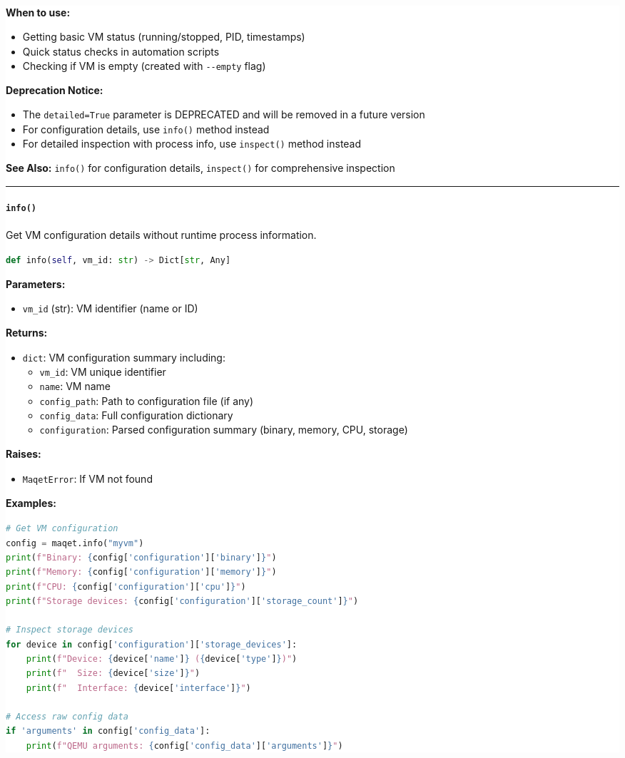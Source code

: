 **When to use:**

- Getting basic VM status (running/stopped, PID, timestamps)
- Quick status checks in automation scripts
- Checking if VM is empty (created with `--empty` flag)

**Deprecation Notice:**

- The `detailed=True` parameter is DEPRECATED and will be removed in a future version
- For configuration details, use `info()` method instead
- For detailed inspection with process info, use `inspect()` method instead

**See Also:** `info()` for configuration details, `inspect()` for comprehensive inspection

---

#### `info()`

Get VM configuration details without runtime process information.

```python
def info(self, vm_id: str) -> Dict[str, Any]
```

**Parameters:**

- `vm_id` (str): VM identifier (name or ID)

**Returns:**

- `dict`: VM configuration summary including:
  - `vm_id`: VM unique identifier
  - `name`: VM name
  - `config_path`: Path to configuration file (if any)
  - `config_data`: Full configuration dictionary
  - `configuration`: Parsed configuration summary (binary, memory, CPU, storage)

**Raises:**

- `MaqetError`: If VM not found

**Examples:**

```python
# Get VM configuration
config = maqet.info("myvm")
print(f"Binary: {config['configuration']['binary']}")
print(f"Memory: {config['configuration']['memory']}")
print(f"CPU: {config['configuration']['cpu']}")
print(f"Storage devices: {config['configuration']['storage_count']}")

# Inspect storage devices
for device in config['configuration']['storage_devices']:
    print(f"Device: {device['name']} ({device['type']})")
    print(f"  Size: {device['size']}")
    print(f"  Interface: {device['interface']}")

# Access raw config data
if 'arguments' in config['config_data']:
    print(f"QEMU arguments: {config['config_data']['arguments']}")
```
